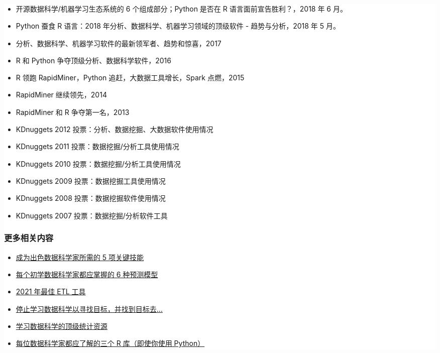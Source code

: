 +   开源数据科学/机器学习生态系统的 6 个组成部分；Python 是否在 R 语言面前宣告胜利？，2018 年 6 月。

+   Python 蚕食 R 语言：2018 年分析、数据科学、机器学习领域的顶级软件 - 趋势与分析，2018 年 5 月。

+   分析、数据科学、机器学习软件的最新领军者、趋势和惊喜，2017

+   R 和 Python 争夺顶级分析、数据科学软件，2016

+   R 领跑 RapidMiner，Python 追赶，大数据工具增长，Spark 点燃，2015

+   RapidMiner 继续领先，2014

+   RapidMiner 和 R 争夺第一名，2013

+   KDnuggets 2012 投票：分析、数据挖掘、大数据软件使用情况

+   KDnuggets 2011 投票：数据挖掘/分析工具使用情况

+   KDnuggets 2010 投票：数据挖掘/分析工具使用情况

+   KDnuggets 2009 投票：数据挖掘工具使用情况

+   KDnuggets 2008 投票：数据挖掘软件使用情况

+   KDnuggets 2007 投票：数据挖掘/分析软件工具

### 更多相关内容

+   [成为出色数据科学家所需的 5 项关键技能](https://www.kdnuggets.com/2021/12/5-key-skills-needed-become-great-data-scientist.html)

+   [每个初学数据科学家都应掌握的 6 种预测模型](https://www.kdnuggets.com/2021/12/6-predictive-models-every-beginner-data-scientist-master.html)

+   [2021 年最佳 ETL 工具](https://www.kdnuggets.com/2021/12/mozart-best-etl-tools-2021.html)

+   [停止学习数据科学以寻找目标，并找到目标去…](https://www.kdnuggets.com/2021/12/stop-learning-data-science-find-purpose.html)

+   [学习数据科学的顶级统计资源](https://www.kdnuggets.com/2021/12/springboard-top-resources-learn-data-science-statistics.html)

+   [每位数据科学家都应了解的三个 R 库（即使你使用 Python）](https://www.kdnuggets.com/2021/12/three-r-libraries-every-data-scientist-know-even-python.html)
